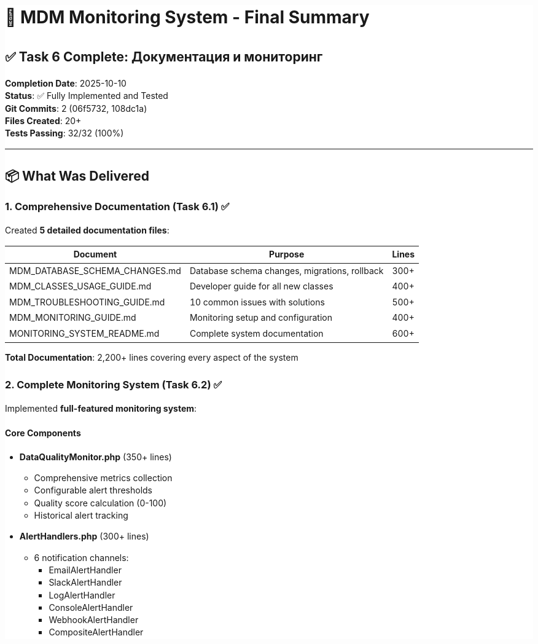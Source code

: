 # 🎉 MDM Monitoring System - Final Summary

## ✅ Task 6 Complete: Документация и мониторинг

**Completion Date**: 2025-10-10  
**Status**: ✅ Fully Implemented and Tested  
**Git Commits**: 2 (06f5732, 108dc1a)  
**Files Created**: 20+  
**Tests Passing**: 32/32 (100%)

---

## 📦 What Was Delivered

### 1. Comprehensive Documentation (Task 6.1) ✅

Created **5 detailed documentation files**:

| Document                       | Purpose                                       | Lines |
| ------------------------------ | --------------------------------------------- | ----- |
| MDM_DATABASE_SCHEMA_CHANGES.md | Database schema changes, migrations, rollback | 300+  |
| MDM_CLASSES_USAGE_GUIDE.md     | Developer guide for all new classes           | 400+  |
| MDM_TROUBLESHOOTING_GUIDE.md   | 10 common issues with solutions               | 500+  |
| MDM_MONITORING_GUIDE.md        | Monitoring setup and configuration            | 400+  |
| MONITORING_SYSTEM_README.md    | Complete system documentation                 | 600+  |

**Total Documentation**: 2,200+ lines covering every aspect of the system

### 2. Complete Monitoring System (Task 6.2) ✅

Implemented **full-featured monitoring system**:

#### Core Components

- **DataQualityMonitor.php** (350+ lines)

  - Comprehensive metrics collection
  - Configurable alert thresholds
  - Quality score calculation (0-100)
  - Historical alert tracking

- **AlertHandlers.php** (300+ lines)
  - 6 notification channels:
    - EmailAlertHandler
    - SlackAlertHandler
    - LogAlertHandler
    - ConsoleAlertHandler
    - WebhookAlertHandler
    - CompositeAlertHandler
